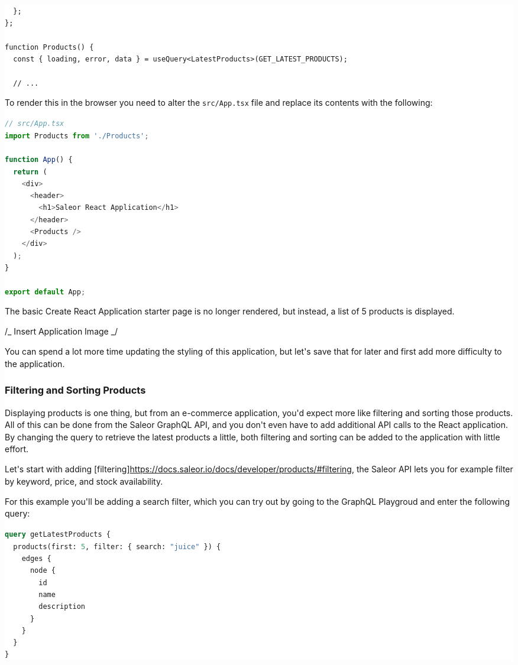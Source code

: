 ```tsx
  };
};

function Products() {
  const { loading, error, data } = useQuery<LatestProducts>(GET_LATEST_PRODUCTS);

  // ...
```

To render this in the browser you need to alter the `src/App.tsx` file and replace its contents with the following:

```js
// src/App.tsx
import Products from './Products';

function App() {
  return (
    <div>
      <header>
        <h1>Saleor React Application</h1>
      </header>
      <Products />
    </div>
  );
}

export default App;
```

The basic Create React Application starter page is no longer rendered, but instead, a list of 5 products is displayed.

/_ Insert Application Image _/

You can spend a lot more time updating the styling of this application, but let's save that for later and first add more difficulty to the application.

### Filtering and Sorting Products

Displaying products is one thing, but from an e-commerce application, you'd expect more like filtering and sorting those products. All of this can be done from the Saleor GraphQL API, and you don't even have to add additional API calls to the React application. By changing the query to retrieve the latest products a little, both filtering and sorting can be added to the application with little effort.

Let's start with adding [filtering]https://docs.saleor.io/docs/developer/products/#filtering, the Saleor API lets you for example filter by keyword, price, and stock availability.

For this example you'll be adding a search filter, which you can try out by going to the GraphQL Playgroud and enter the following query:

```graphql
query getLatestProducts {
  products(first: 5, filter: { search: "juice" }) {
    edges {
      node {
        id
        name
        description
      }
    }
  }
}
```

